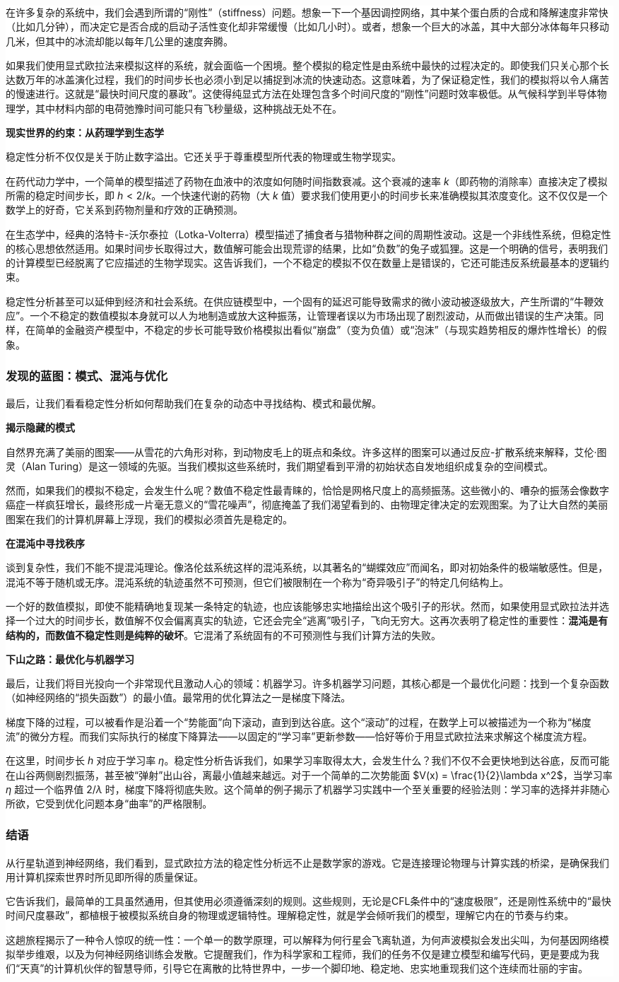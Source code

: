 在许多复杂的系统中，我们会遇到所谓的“刚性”（stiffness）问题。想象一下一个基因调控网络，其中某个蛋白质的合成和降解速度非常快（比如几分钟），而决定它是否合成的启动子活性变化却非常缓慢（比如几小时）。或者，想象一个巨大的冰盖，其中大部分冰体每年只移动几米，但其中的冰流却能以每年几公里的速度奔腾。

如果我们使用显式欧拉法来模拟这样的系统，就会面临一个困境。整个模拟的稳定性是由系统中最快的过程决定的。即使我们只关心那个长达数万年的冰盖演化过程，我们的时间步长也必须小到足以捕捉到冰流的快速动态。这意味着，为了保证稳定性，我们的模拟将以令人痛苦的慢速进行。这就是“最快时间尺度的暴政”。这使得纯显式方法在处理包含多个时间尺度的“刚性”问题时效率极低。从气候科学到半导体物理学，其中材料内部的电荷弛豫时间可能只有飞秒量级，这种挑战无处不在。

**现实世界的约束：从药理学到生态学**

稳定性分析不仅仅是关于防止数字溢出。它还关乎于尊重模型所代表的物理或生物学现实。

在药代动力学中，一个简单的模型描述了药物在血液中的浓度如何随时间指数衰减。这个衰减的速率 $k$（即药物的消除率）直接决定了模拟所需的稳定时间步长，即 $h < 2/k$。一个快速代谢的药物（大 $k$ 值）要求我们使用更小的时间步长来准确模拟其浓度变化。这不仅仅是一个数学上的好奇，它关系到药物剂量和疗效的正确预测。

在生态学中，经典的洛特卡-沃尔泰拉（Lotka-Volterra）模型描述了捕食者与猎物种群之间的周期性波动。这是一个非线性系统，但稳定性的核心思想依然适用。如果时间步长取得过大，数值解可能会出现荒谬的结果，比如“负数”的兔子或狐狸。这是一个明确的信号，表明我们的计算模型已经脱离了它应描述的生物学现实。这告诉我们，一个不稳定的模拟不仅在数量上是错误的，它还可能违反系统最基本的逻辑约束。

稳定性分析甚至可以延伸到经济和社会系统。在供应链模型中，一个固有的延迟可能导致需求的微小波动被逐级放大，产生所谓的“牛鞭效应”。一个不稳定的数值模拟本身就可以人为地制造或放大这种振荡，让管理者误以为市场出现了剧烈波动，从而做出错误的生产决策。同样，在简单的金融资产模型中，不稳定的步长可能导致价格模拟出看似“崩盘”（变为负值）或“泡沫”（与现实趋势相反的爆炸性增长）的假象。

### 发现的蓝图：模式、混沌与优化

最后，让我们看看稳定性分析如何帮助我们在复杂的动态中寻找结构、模式和最优解。

**揭示隐藏的模式**

自然界充满了美丽的图案——从雪花的六角形对称，到动物皮毛上的斑点和条纹。许多这样的图案可以通过反应-扩散系统来解释，艾伦·图灵（Alan Turing）是这一领域的先驱。当我们模拟这些系统时，我们期望看到平滑的初始状态自发地组织成复杂的空间模式。

然而，如果我们的模拟不稳定，会发生什么呢？数值不稳定性最青睐的，恰恰是网格尺度上的高频振荡。这些微小的、嘈杂的振荡会像数字癌症一样疯狂增长，最终形成一片毫无意义的“雪花噪声”，彻底掩盖了我们渴望看到的、由物理定律决定的宏观图案。为了让大自然的美丽图案在我们的计算机屏幕上浮现，我们的模拟必须首先是稳定的。

**在混沌中寻找秩序**

谈到复杂性，我们不能不提混沌理论。像洛伦兹系统这样的混沌系统，以其著名的“蝴蝶效应”而闻名，即对初始条件的极端敏感性。但是，混沌不等于随机或无序。混沌系统的轨迹虽然不可预测，但它们被限制在一个称为“奇异吸引子”的特定几何结构上。

一个好的数值模拟，即使不能精确地复现某一条特定的轨迹，也应该能够忠实地描绘出这个吸引子的形状。然而，如果使用显式欧拉法并选择一个过大的时间步长，数值解不仅会偏离真实的轨迹，它还会完全“逃离”吸引子，飞向无穷大。这再次表明了稳定性的重要性：**混沌是有结构的，而数值不稳定性则是纯粹的破坏**。它混淆了系统固有的不可预测性与我们计算方法的失败。

**下山之路：最优化与机器学习**

最后，让我们将目光投向一个非常现代且激动人心的领域：机器学习。许多机器学习问题，其核心都是一个最优化问题：找到一个复杂函数（如神经网络的“损失函数”）的最小值。最常用的优化算法之一是梯度下降法。

梯度下降的过程，可以被看作是沿着一个“势能面”向下滚动，直到到达谷底。这个“滚动”的过程，在数学上可以被描述为一个称为“梯度流”的微分方程。而我们实际执行的梯度下降算法——以固定的“学习率”更新参数——恰好等价于用显式欧拉法来求解这个梯度流方程。

在这里，时间步长 $h$ 对应于学习率 $\eta$。稳定性分析告诉我们，如果学习率取得太大，会发生什么？我们不仅不会更快地到达谷底，反而可能在山谷两侧剧烈振荡，甚至被“弹射”出山谷，离最小值越来越远。对于一个简单的二次势能面 $V(x) = \frac{1}{2}\lambda x^2$，当学习率 $\eta$ 超过一个临界值 $2/\lambda$ 时，梯度下降将彻底失败。这个简单的例子揭示了机器学习实践中一个至关重要的经验法则：学习率的选择并非随心所欲，它受到优化问题本身“曲率”的严格限制。

### 结语

从行星轨道到神经网络，我们看到，显式欧拉方法的稳定性分析远不止是数学家的游戏。它是连接理论物理与计算实践的桥梁，是确保我们用计算机探索世界时所见即所得的质量保证。

它告诉我们，最简单的工具虽然通用，但其使用必须遵循深刻的规则。这些规则，无论是CFL条件中的“速度极限”，还是刚性系统中的“最快时间尺度暴政”，都植根于被模拟系统自身的物理或逻辑特性。理解稳定性，就是学会倾听我们的模型，理解它内在的节奏与约束。

这趟旅程揭示了一种令人惊叹的统一性：一个单一的数学原理，可以解释为何行星会飞离轨道，为何声波模拟会发出尖叫，为何基因网络模拟举步维艰，以及为何神经网络训练会发散。它提醒我们，作为科学家和工程师，我们的任务不仅是建立模型和编写代码，更是要成为我们“天真”的计算机伙伴的智慧导师，引导它在离散的比特世界中，一步一个脚印地、稳定地、忠实地重现我们这个连续而壮丽的宇宙。